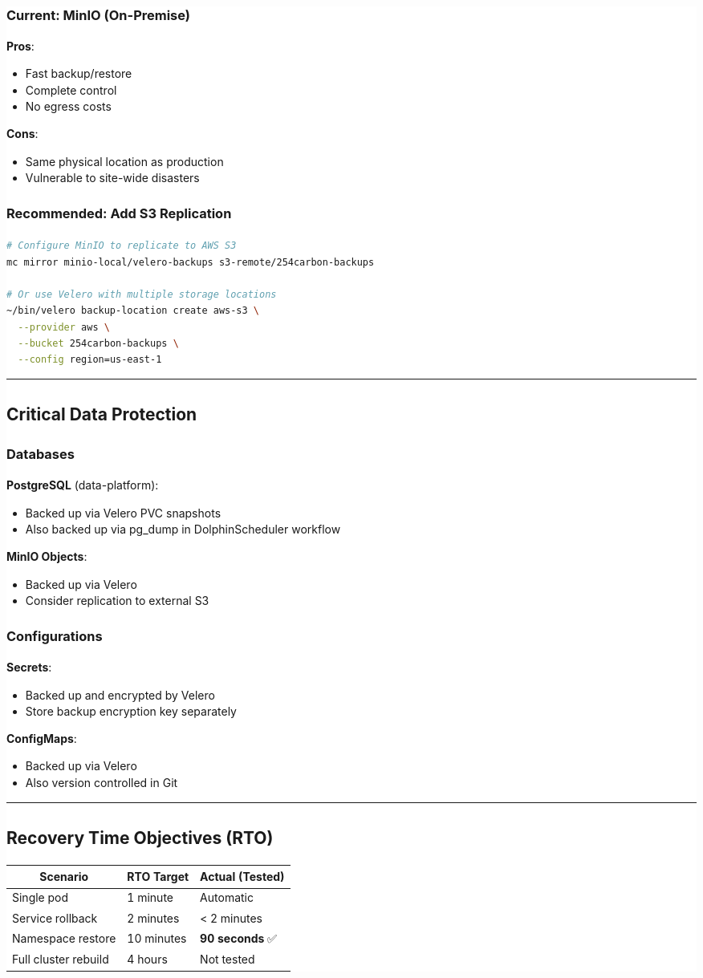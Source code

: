 ### Current: MinIO (On-Premise)

**Pros**:
- Fast backup/restore
- Complete control
- No egress costs

**Cons**:
- Same physical location as production
- Vulnerable to site-wide disasters

### Recommended: Add S3 Replication

```bash
# Configure MinIO to replicate to AWS S3
mc mirror minio-local/velero-backups s3-remote/254carbon-backups

# Or use Velero with multiple storage locations
~/bin/velero backup-location create aws-s3 \
  --provider aws \
  --bucket 254carbon-backups \
  --config region=us-east-1
```

---

## Critical Data Protection

### Databases

**PostgreSQL** (data-platform):
- Backed up via Velero PVC snapshots
- Also backed up via pg_dump in DolphinScheduler workflow

**MinIO Objects**:
- Backed up via Velero
- Consider replication to external S3

### Configurations

**Secrets**:
- Backed up and encrypted by Velero
- Store backup encryption key separately

**ConfigMaps**:
- Backed up via Velero
- Also version controlled in Git

---

## Recovery Time Objectives (RTO)

| Scenario | RTO Target | Actual (Tested) |
|----------|------------|-----------------|
| Single pod | 1 minute | Automatic |
| Service rollback | 2 minutes | < 2 minutes |
| Namespace restore | 10 minutes | **90 seconds** ✅ |
| Full cluster rebuild | 4 hours | Not tested |
